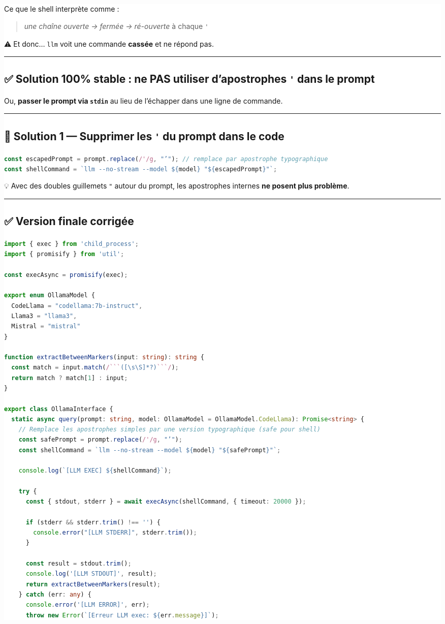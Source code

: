 Ce que le shell interprète comme :  
> *une chaîne ouverte → fermée → ré-ouverte* à chaque `'`

⚠️ Et donc… `llm` voit une commande **cassée** et ne répond pas.

---

## ✅ Solution 100% stable : **ne PAS utiliser d’apostrophes `'` dans le prompt**  
Ou, **passer le prompt via `stdin`** au lieu de l’échapper dans une ligne de commande.

---

## 🔧 Solution 1 — Supprimer les `'` du prompt dans le code

```ts
const escapedPrompt = prompt.replace(/'/g, "’"); // remplace par apostrophe typographique
const shellCommand = `llm --no-stream --model ${model} "${escapedPrompt}"`;
```

💡 Avec des doubles guillemets `"` autour du prompt, les apostrophes internes **ne posent plus problème**.

---

## ✅ Version finale corrigée

```ts
import { exec } from 'child_process';
import { promisify } from 'util';

const execAsync = promisify(exec);

export enum OllamaModel {
  CodeLlama = "codellama:7b-instruct",
  Llama3 = "llama3",
  Mistral = "mistral"
}

function extractBetweenMarkers(input: string): string {
  const match = input.match(/```([\s\S]*?)```/);
  return match ? match[1] : input;
}

export class OllamaInterface {
  static async query(prompt: string, model: OllamaModel = OllamaModel.CodeLlama): Promise<string> {
    // Remplace les apostrophes simples par une version typographique (safe pour shell)
    const safePrompt = prompt.replace(/'/g, "’");
    const shellCommand = `llm --no-stream --model ${model} "${safePrompt}"`;

    console.log(`[LLM EXEC] ${shellCommand}`);

    try {
      const { stdout, stderr } = await execAsync(shellCommand, { timeout: 20000 });

      if (stderr && stderr.trim() !== '') {
        console.error("[LLM STDERR]", stderr.trim());
      }

      const result = stdout.trim();
      console.log('[LLM STDOUT]', result);
      return extractBetweenMarkers(result);
    } catch (err: any) {
      console.error('[LLM ERROR]', err);
      throw new Error(`[Erreur LLM exec: ${err.message}]`);
```